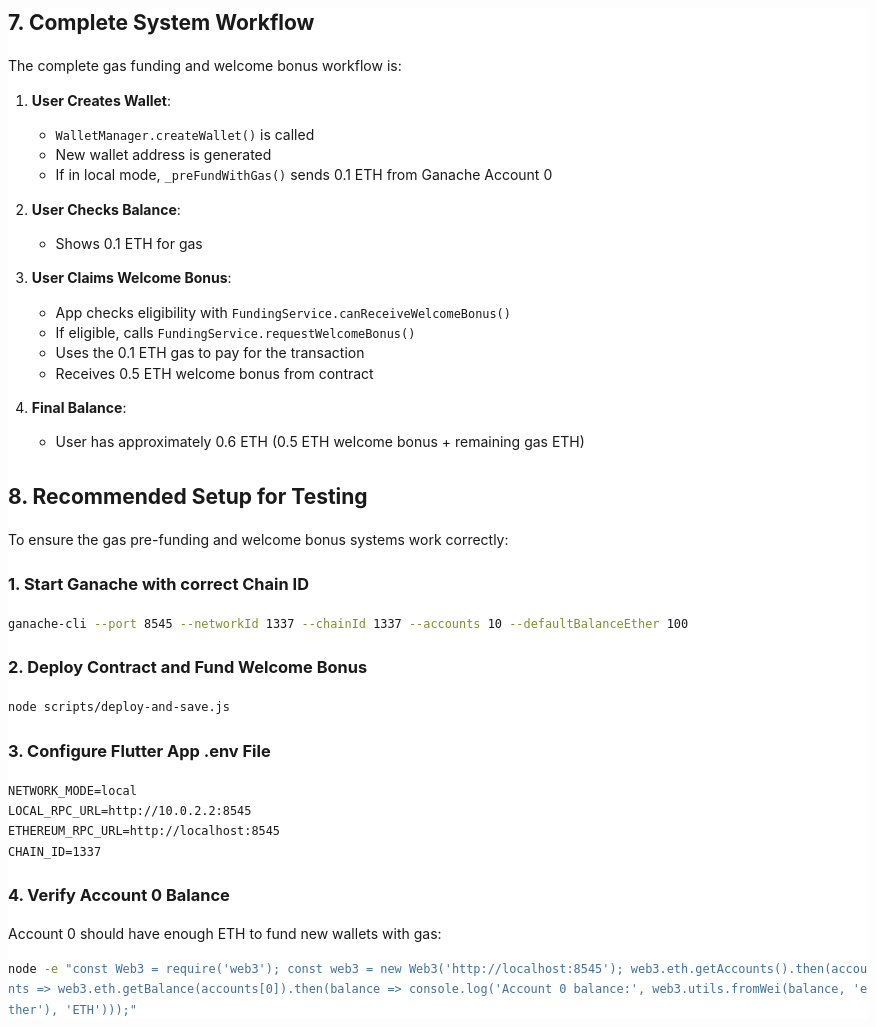 ## 7. Complete System Workflow

The complete gas funding and welcome bonus workflow is:

1. **User Creates Wallet**:
   - `WalletManager.createWallet()` is called
   - New wallet address is generated
   - If in local mode, `_preFundWithGas()` sends 0.1 ETH from Ganache Account 0

2. **User Checks Balance**:
   - Shows 0.1 ETH for gas

3. **User Claims Welcome Bonus**:
   - App checks eligibility with `FundingService.canReceiveWelcomeBonus()`
   - If eligible, calls `FundingService.requestWelcomeBonus()`
   - Uses the 0.1 ETH gas to pay for the transaction
   - Receives 0.5 ETH welcome bonus from contract

4. **Final Balance**:
   - User has approximately 0.6 ETH (0.5 ETH welcome bonus + remaining gas ETH)

## 8. Recommended Setup for Testing

To ensure the gas pre-funding and welcome bonus systems work correctly:

### 1. Start Ganache with correct Chain ID

```bash
ganache-cli --port 8545 --networkId 1337 --chainId 1337 --accounts 10 --defaultBalanceEther 100
```

### 2. Deploy Contract and Fund Welcome Bonus

```bash
node scripts/deploy-and-save.js
```

### 3. Configure Flutter App .env File

```
NETWORK_MODE=local
LOCAL_RPC_URL=http://10.0.2.2:8545
ETHEREUM_RPC_URL=http://localhost:8545
CHAIN_ID=1337
```

### 4. Verify Account 0 Balance

Account 0 should have enough ETH to fund new wallets with gas:
```bash
node -e "const Web3 = require('web3'); const web3 = new Web3('http://localhost:8545'); web3.eth.getAccounts().then(accounts => web3.eth.getBalance(accounts[0]).then(balance => console.log('Account 0 balance:', web3.utils.fromWei(balance, 'ether'), 'ETH')));"
```
